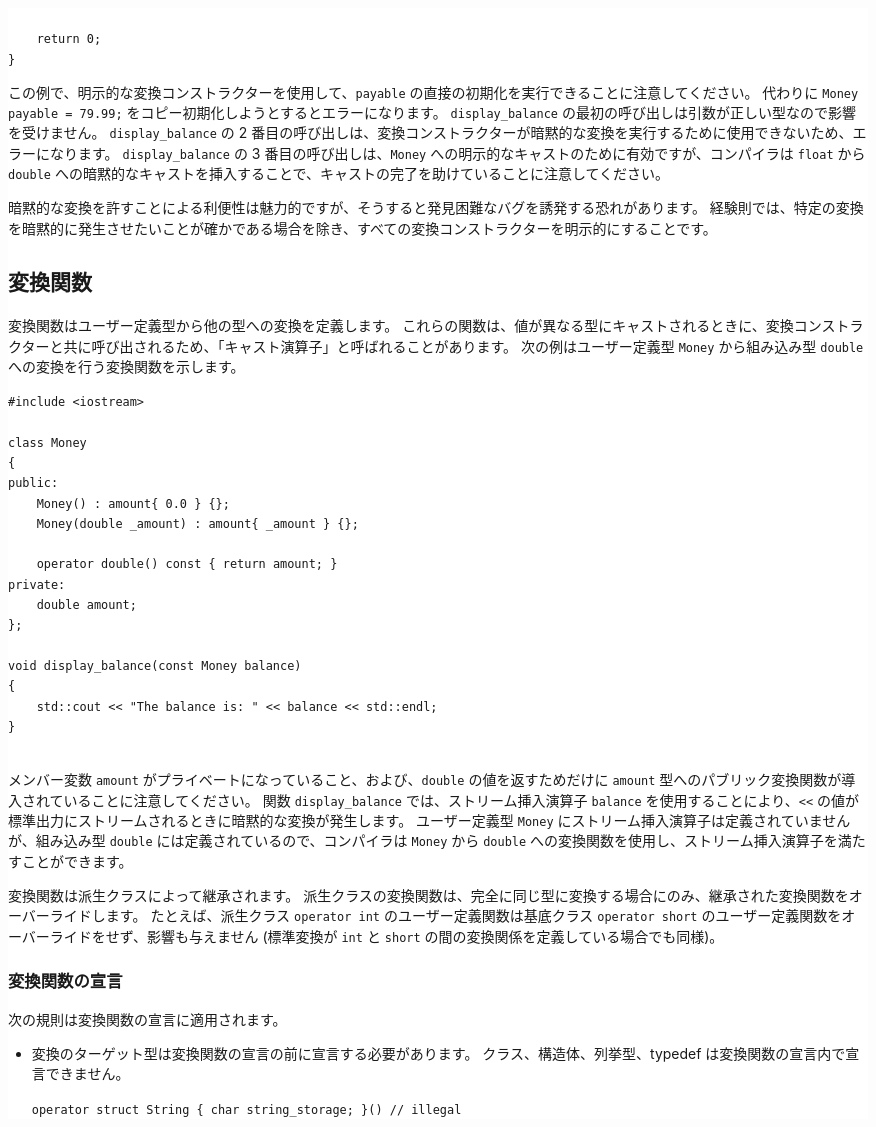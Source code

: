```  
  
    return 0;  
}  
```  
  
 この例で、明示的な変換コンストラクターを使用して、`payable` の直接の初期化を実行できることに注意してください。 代わりに `Money payable = 79.99;` をコピー初期化しようとするとエラーになります。 `display_balance` の最初の呼び出しは引数が正しい型なので影響を受けません。 `display_balance` の 2 番目の呼び出しは、変換コンストラクターが暗黙的な変換を実行するために使用できないため、エラーになります。 `display_balance` の 3 番目の呼び出しは、`Money` への明示的なキャストのために有効ですが、コンパイラは `float` から `double` への暗黙的なキャストを挿入することで、キャストの完了を助けていることに注意してください。  
  
 暗黙的な変換を許すことによる利便性は魅力的ですが、そうすると発見困難なバグを誘発する恐れがあります。 経験則では、特定の変換を暗黙的に発生させたいことが確かである場合を除き、すべての変換コンストラクターを明示的にすることです。  
  
##  <a name="ConvFunc"></a>変換関数  
 変換関数はユーザー定義型から他の型への変換を定義します。 これらの関数は、値が異なる型にキャストされるときに、変換コンストラクターと共に呼び出されるため、「キャスト演算子」と呼ばれることがあります。 次の例はユーザー定義型 `Money` から組み込み型 `double` への変換を行う変換関数を示します。  
  
```  
#include <iostream>  
  
class Money  
{  
public:  
    Money() : amount{ 0.0 } {};  
    Money(double _amount) : amount{ _amount } {};  
  
    operator double() const { return amount; }  
private:  
    double amount;  
};  
  
void display_balance(const Money balance)  
{  
    std::cout << "The balance is: " << balance << std::endl;  
}  
  
```  
  
 メンバー変数 `amount` がプライベートになっていること、および、`double` の値を返すためだけに `amount` 型へのパブリック変換関数が導入されていることに注意してください。 関数 `display_balance` では、ストリーム挿入演算子 `balance` を使用することにより、`<<` の値が標準出力にストリームされるときに暗黙的な変換が発生します。 ユーザー定義型 `Money` にストリーム挿入演算子は定義されていませんが、組み込み型 `double` には定義されているので、コンパイラは `Money` から `double` への変換関数を使用し、ストリーム挿入演算子を満たすことができます。  
  
 変換関数は派生クラスによって継承されます。 派生クラスの変換関数は、完全に同じ型に変換する場合にのみ、継承された変換関数をオーバーライドします。 たとえば、派生クラス `operator int` のユーザー定義関数は基底クラス `operator short` のユーザー定義関数をオーバーライドをせず、影響も与えません (標準変換が `int` と `short` の間の変換関係を定義している場合でも同様)。  
  
### <a name="declaring-conversion-functions"></a>変換関数の宣言  
 次の規則は変換関数の宣言に適用されます。  
  
-   変換のターゲット型は変換関数の宣言の前に宣言する必要があります。 クラス、構造体、列挙型、typedef は変換関数の宣言内で宣言できません。  
  
    ```  
    operator struct String { char string_storage; }() // illegal  
    ```  
  